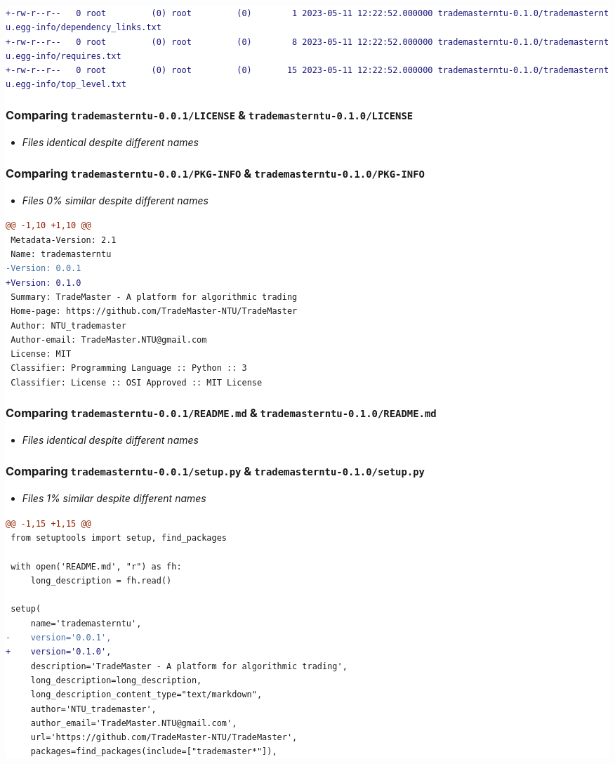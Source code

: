 ```diff
+-rw-r--r--   0 root         (0) root         (0)        1 2023-05-11 12:22:52.000000 trademasterntu-0.1.0/trademasterntu.egg-info/dependency_links.txt
+-rw-r--r--   0 root         (0) root         (0)        8 2023-05-11 12:22:52.000000 trademasterntu-0.1.0/trademasterntu.egg-info/requires.txt
+-rw-r--r--   0 root         (0) root         (0)       15 2023-05-11 12:22:52.000000 trademasterntu-0.1.0/trademasterntu.egg-info/top_level.txt
```

### Comparing `trademasterntu-0.0.1/LICENSE` & `trademasterntu-0.1.0/LICENSE`

 * *Files identical despite different names*

### Comparing `trademasterntu-0.0.1/PKG-INFO` & `trademasterntu-0.1.0/PKG-INFO`

 * *Files 0% similar despite different names*

```diff
@@ -1,10 +1,10 @@
 Metadata-Version: 2.1
 Name: trademasterntu
-Version: 0.0.1
+Version: 0.1.0
 Summary: TradeMaster - A platform for algorithmic trading
 Home-page: https://github.com/TradeMaster-NTU/TradeMaster
 Author: NTU_trademaster
 Author-email: TradeMaster.NTU@gmail.com
 License: MIT
 Classifier: Programming Language :: Python :: 3
 Classifier: License :: OSI Approved :: MIT License
```

### Comparing `trademasterntu-0.0.1/README.md` & `trademasterntu-0.1.0/README.md`

 * *Files identical despite different names*

### Comparing `trademasterntu-0.0.1/setup.py` & `trademasterntu-0.1.0/setup.py`

 * *Files 1% similar despite different names*

```diff
@@ -1,15 +1,15 @@
 from setuptools import setup, find_packages
 
 with open('README.md', "r") as fh:
     long_description = fh.read()
 
 setup(
     name='trademasterntu',
-    version='0.0.1',
+    version='0.1.0',
     description='TradeMaster - A platform for algorithmic trading',
     long_description=long_description,
     long_description_content_type="text/markdown",
     author='NTU_trademaster',
     author_email='TradeMaster.NTU@gmail.com',
     url='https://github.com/TradeMaster-NTU/TradeMaster',
     packages=find_packages(include=["trademaster*"]),
```
